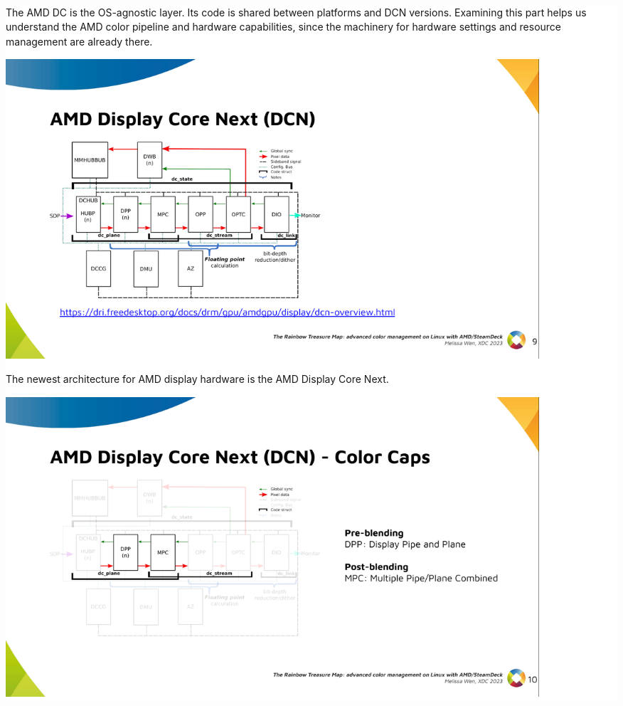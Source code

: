 The AMD DC is the OS-agnostic layer. Its code is shared between platforms and
DCN versions. Examining this part helps us understand the AMD color pipeline
and hardware capabilities, since the machinery for hardware settings and
resource management are already there.

<a href="https://raw.githubusercontent.com/melissawen/melissawen.github.io/master/img/xdc-2023-colors-talk/rainbow-treasure-xdc-2023-9.png"><img src="https://raw.githubusercontent.com/melissawen/melissawen.github.io/master/img/xdc-2023-colors-talk/rainbow-treasure-xdc-2023-9.png" alt="Slide 9: Diagram of the AMD Display Core Next architecture with main elements and data flow" width="750"></a>

The newest architecture for AMD display hardware is the AMD Display Core Next.

<a href="https://raw.githubusercontent.com/melissawen/melissawen.github.io/master/img/xdc-2023-colors-talk/rainbow-treasure-xdc-2023-10.png"><img src="https://raw.githubusercontent.com/melissawen/melissawen.github.io/master/img/xdc-2023-colors-talk/rainbow-treasure-xdc-2023-10.png" alt="Slide 10: Diagram of the AMD Display Core Next where only DPP and MPC blocks are highlighted" width="750"></a>
